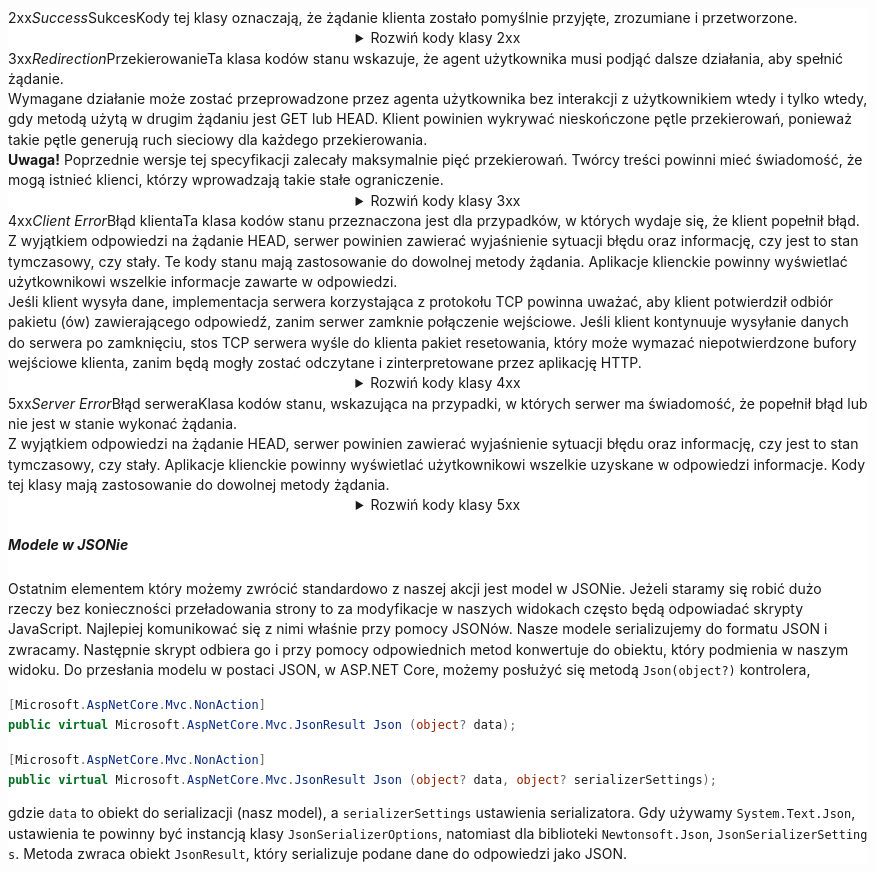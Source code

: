 <tr><th style="text-align:center">2xx</th><td style="text-align:center"><i>Success</i></td><td style="text-align:center">Sukces</td><td>Kody tej klasy oznaczają, że żądanie klienta zostało pomyślnie przyjęte, zrozumiane i przetworzone.</td></tr>
<tr><td colspan=5><details><summary style="text-align:center">Rozwiń kody klasy 2xx</summary></details></td></tr>
<tr><th style="text-align:center">3xx</th><td style="text-align:center"><i>Redirection</i></td><td style="text-align:center">Przekierowanie</td><td>Ta klasa kodów stanu wskazuje, że agent użytkownika musi podjąć dalsze działania, aby spełnić żądanie.<br/>Wymagane działanie może zostać przeprowadzone przez agenta użytkownika bez interakcji z użytkownikiem wtedy i tylko wtedy, gdy metodą użytą w drugim żądaniu jest GET lub HEAD. Klient powinien wykrywać nieskończone pętle przekierowań, ponieważ takie pętle generują ruch sieciowy dla każdego przekierowania.<br /><b>Uwaga!</b> Poprzednie wersje tej specyfikacji zalecały maksymalnie pięć przekierowań. Twórcy treści powinni mieć świadomość, że mogą istnieć klienci, którzy wprowadzają takie stałe ograniczenie.</td></tr>
<tr><td colspan=5><details><summary style="text-align:center">Rozwiń kody klasy 3xx</summary></details></td></tr>
<tr><th style="text-align:center">4xx</th><td style="text-align:center"><i>Client Error</i></td><td style="text-align:center">Błąd klienta</td><td>Ta klasa kodów stanu przeznaczona jest dla przypadków, w których wydaje się, że klient popełnił błąd.<br />Z wyjątkiem odpowiedzi na żądanie HEAD, serwer powinien zawierać wyjaśnienie sytuacji błędu oraz informację, czy jest to stan tymczasowy, czy stały. Te kody stanu mają zastosowanie do dowolnej metody żądania. Aplikacje klienckie powinny wyświetlać użytkownikowi wszelkie informacje zawarte w odpowiedzi.<br />Jeśli klient wysyła dane, implementacja serwera korzystająca z protokołu TCP powinna uważać, aby klient potwierdził odbiór pakietu (ów) zawierającego odpowiedź, zanim serwer zamknie połączenie wejściowe. Jeśli klient kontynuuje wysyłanie danych do serwera po zamknięciu, stos TCP serwera wyśle ​​do klienta pakiet resetowania, który może wymazać niepotwierdzone bufory wejściowe klienta, zanim będą mogły zostać odczytane i zinterpretowane przez aplikację HTTP.</td></tr>
<tr><td colspan=5><details><summary style="text-align:center">Rozwiń kody klasy 4xx</summary></details></td></tr>
<tr><th style="text-align:center">5xx</th><td style="text-align:center"><i>Server Error</i></td><td style="text-align:center">Błąd serwera</td><td>Klasa kodów stanu, wskazująca na przypadki, w których serwer ma świadomość, że popełnił błąd lub nie jest w stanie wykonać żądania.<br />Z wyjątkiem odpowiedzi na żądanie HEAD, serwer powinien zawierać wyjaśnienie sytuacji błędu oraz informację, czy jest to stan tymczasowy, czy stały. Aplikacje klienckie powinny wyświetlać użytkownikowi wszelkie uzyskane w odpowiedzi informacje. Kody tej klasy mają zastosowanie do dowolnej metody żądania.</td></tr>
<tr><td colspan=5><details><summary style="text-align:center">Rozwiń kody klasy 5xx</summary></details></td></tr>
</tbody>
</table>

##### Modele w JSONie
Ostatnim elementem który możemy zwrócić standardowo z naszej akcji jest model w JSONie. Jeżeli staramy się robić dużo rzeczy bez konieczności przeładowania strony to za modyfikacje w naszych widokach często będą odpowiadać skrypty JavaScript. Najlepiej komunikować się z nimi właśnie przy pomocy JSONów. Nasze modele serializujemy do formatu JSON i zwracamy. Następnie skrypt odbiera go i przy pomocy odpowiednich metod konwertuje do obiektu, który podmienia w naszym widoku. Do przesłania modelu w postaci JSON, w ASP.NET Core, możemy posłużyć się metodą `Json(object?)` kontrolera,
```csharp =
[Microsoft.AspNetCore.Mvc.NonAction]
public virtual Microsoft.AspNetCore.Mvc.JsonResult Json (object? data);
```
```csharp =
[Microsoft.AspNetCore.Mvc.NonAction]
public virtual Microsoft.AspNetCore.Mvc.JsonResult Json (object? data, object? serializerSettings);
```
gdzie `data` to obiekt do serializacji (nasz model), a `serializerSettings` ustawienia serializatora. Gdy używamy `System.Text.Json`, ustawienia te powinny być instancją klasy `JsonSerializerOptions`, natomiast dla biblioteki `Newtonsoft.Json`, `JsonSerializerSettings`. Metoda zwraca obiekt `JsonResult`, który serializuje podane dane do odpowiedzi jako JSON.


[^webdav]: WebDAV (_Web Distributed Authoring and Versioning_) jest rozszerzeniem protokołu HTTP pozwalającym na zarządzanie i kontrolę wersji plików na serwerze WWW. Standard ten dodaje do protokołu HTTP takie metody jak:<ul><li>PROPFIND - pobierz własności zasobu</li><li>PROPPATCH - zmień lub skasuj różne własności zasobu w atomowej operacji</li><li>MKCOL - utwórz "kolekcję" (katalog)</li><li>COPY - skopiuj zasób z jednego adresu na drugi</li><li>MOVE - przenieś zasób z jednego adresu na drugi</li><li>LOCK - zablokuj zasób (zarówno dzielone jak i wyłączne blokady)</li><li>UNLOCK - usuń blokadę z zasobu</li></ul>
[^ietf]: Internet Engineering Task Force - nieformalne, międzynarodowe stowarzyszenie osób zainteresowanych ustanawianiem standardów technicznych i organizacyjnych w Internecie oraz sieciami komputerowymi.